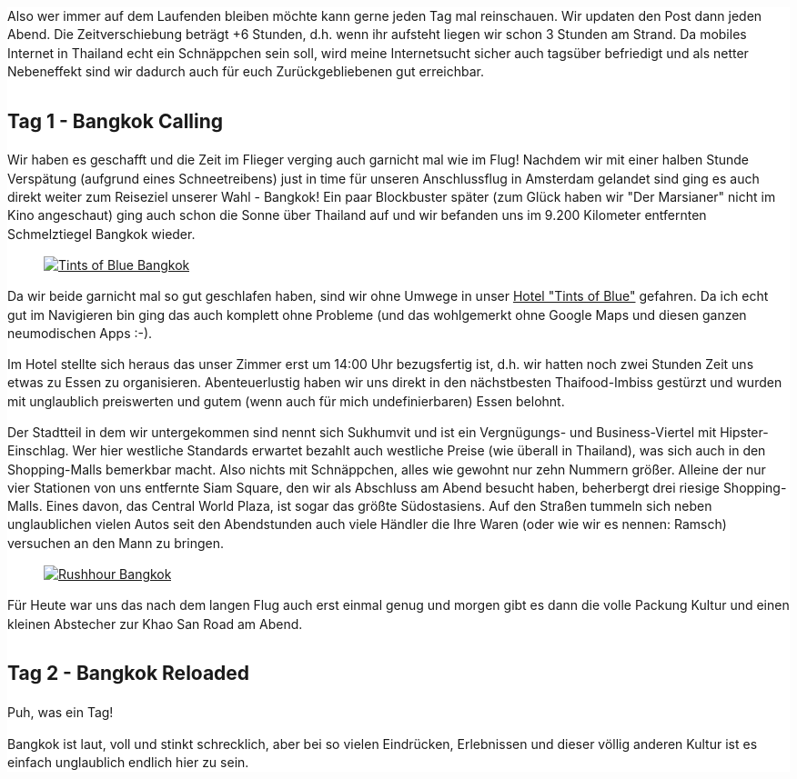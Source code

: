 Also wer immer auf dem Laufenden bleiben möchte kann gerne jeden Tag mal reinschauen. Wir updaten den Post dann jeden Abend. Die Zeitverschiebung beträgt +6 Stunden, d.h. wenn ihr aufsteht liegen wir schon 3 Stunden am Strand. Da mobiles Internet in Thailand echt ein Schnäppchen sein soll, wird meine Internetsucht sicher auch tagsüber befriedigt und als netter Nebeneffekt sind wir dadurch auch für euch Zurückgebliebenen gut erreichbar.



## Tag 1 - Bangkok Calling

Wir haben es geschafft und die Zeit im Flieger verging auch garnicht mal wie im Flug! Nachdem wir mit einer halben Stunde Verspätung (aufgrund eines Schneetreibens) just in time für unseren Anschlussflug in Amsterdam gelandet sind ging es auch direkt weiter zum Reiseziel unserer Wahl - Bangkok! Ein paar Blockbuster später (zum Glück haben wir "Der Marsianer" nicht im Kino angeschaut) ging auch schon die Sonne über Thailand auf und wir befanden uns im 9.200 Kilometer entfernten Schmelztiegel Bangkok wieder.

<figure class="alignright">
<a data-flickr-embed="true"  href="https://www.flickr.com/gp/benjaminschuch/4uD365" title="Tints of Blue Bangkok"><img src="https://c1.staticflickr.com/1/749/33900452805_36b00071c1_n.jpg" width="240" height="320" alt="Tints of Blue Bangkok"></a><script async src="//embedr.flickr.com/assets/client-code.js" charset="utf-8"></script>
</figure>

Da wir beide garnicht mal so gut geschlafen haben, sind wir ohne Umwege in unser [Hotel "Tints of Blue"](http://www.booking.com/hotel/th/tints-of-blue.html?aid=1269594&no_rooms=1&group_adults=2&room1=A%2CA) gefahren. Da ich echt gut im Navigieren bin ging das auch komplett ohne Probleme (und das wohlgemerkt ohne Google Maps und diesen ganzen neumodischen Apps :-).

Im Hotel stellte sich heraus das unser Zimmer erst um 14:00 Uhr bezugsfertig ist, d.h. wir hatten noch zwei Stunden Zeit uns etwas zu Essen zu organisieren. Abenteuerlustig haben wir uns direkt in den nächstbesten Thaifood-Imbiss gestürzt und wurden mit unglaublich preiswerten und gutem (wenn auch für mich undefinierbaren) Essen belohnt.

Der Stadtteil in dem wir untergekommen sind nennt sich Sukhumvit und ist ein Vergnügungs- und Business-Viertel mit Hipster-Einschlag. Wer hier westliche Standards erwartet bezahlt auch westliche Preise (wie überall in Thailand), was 
sich auch in den Shopping-Malls bemerkbar macht. Also nichts mit Schnäppchen, alles wie gewohnt nur zehn Nummern größer. Alleine der nur vier Stationen von uns entfernte Siam Square, den wir als Abschluss am Abend besucht haben, 
beherbergt drei riesige Shopping-Malls. Eines davon, das Central World Plaza, ist sogar das größte Südostasiens. Auf den Straßen tummeln sich neben unglaublichen vielen Autos seit den Abendstunden auch viele Händler die Ihre Waren (oder wie wir es nennen: Ramsch) versuchen an den Mann zu bringen.

<figure class="algincenter">
<a data-flickr-embed="true"  href="https://www.flickr.com/gp/benjaminschuch/c0enZ6" title="Rushhour Bangkok"><img src="https://c1.staticflickr.com/4/3804/33900454045_bda775bc5e_z.jpg" width="640" height="480" alt="Rushhour Bangkok"></a><script async src="//embedr.flickr.com/assets/client-code.js" charset="utf-8"></script>
</figure>

Für Heute war uns das nach dem langen Flug auch erst einmal genug und morgen gibt es dann die volle Packung Kultur und einen kleinen Abstecher zur Khao San Road am Abend.

## Tag 2 - Bangkok Reloaded

Puh, was ein Tag!

Bangkok ist laut, voll und stinkt schrecklich, aber bei so vielen Eindrücken, Erlebnissen und dieser völlig anderen Kultur ist es einfach unglaublich endlich hier zu sein.
